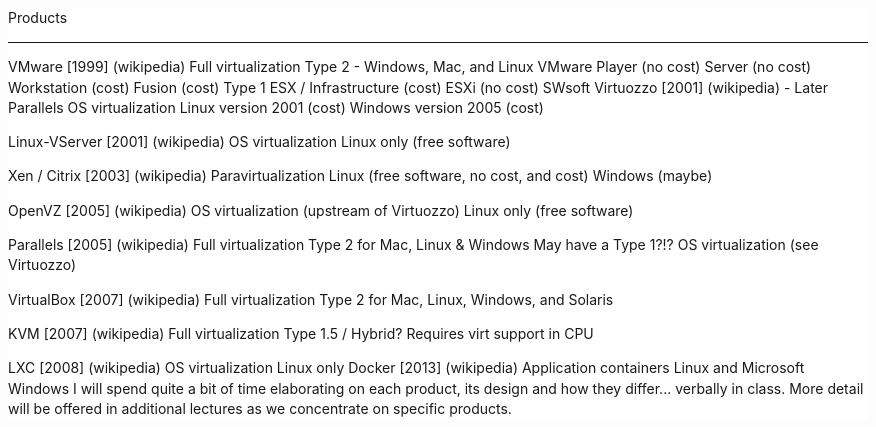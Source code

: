 Products

----

VMware [1999] (wikipedia)
    Full virtualization
        Type 2 - Windows, Mac, and Linux
            VMware Player (no cost)
            Server (no cost)
            Workstation (cost)
            Fusion (cost)
        Type 1
            ESX / Infrastructure (cost)
            ESXi (no cost)
SWsoft Virtuozzo [2001] (wikipedia) - Later Parallels
    OS virtualization
        Linux version 2001 (cost)
        Windows version 2005 (cost)

Linux-VServer [2001] (wikipedia)
    OS virtualization
        Linux only (free software)

Xen / Citrix [2003] (wikipedia)
    Paravirtualization
        Linux (free software, no cost, and cost)
        Windows (maybe)

OpenVZ [2005] (wikipedia)
    OS virtualization (upstream of Virtuozzo)
        Linux only (free software)

Parallels [2005] (wikipedia)
    Full virtualization
        Type 2 for Mac, Linux & Windows
        May have a Type 1?!?
    OS virtualization (see Virtuozzo)

VirtualBox [2007] (wikipedia)
    Full virtualization
        Type 2 for Mac, Linux, Windows, and Solaris

KVM [2007] (wikipedia)
    Full virtualization
        Type 1.5 / Hybrid? Requires virt support in CPU

LXC [2008] (wikipedia)
    OS virtualization
        Linux only
Docker [2013] (wikipedia)
    Application containers
        Linux and Microsoft Windows
I will spend quite a bit of time elaborating on each product, its design and how they differ... verbally in class. More detail will be offered in additional lectures as we concentrate on specific products.
